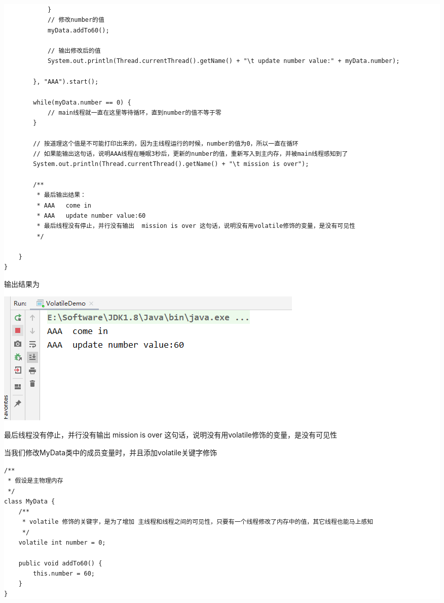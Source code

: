 ```
            }
            // 修改number的值
            myData.addTo60();

            // 输出修改后的值
            System.out.println(Thread.currentThread().getName() + "\t update number value:" + myData.number);

        }, "AAA").start();

        while(myData.number == 0) {
            // main线程就一直在这里等待循环，直到number的值不等于零
        }

        // 按道理这个值是不可能打印出来的，因为主线程运行的时候，number的值为0，所以一直在循环
        // 如果能输出这句话，说明AAA线程在睡眠3秒后，更新的number的值，重新写入到主内存，并被main线程感知到了
        System.out.println(Thread.currentThread().getName() + "\t mission is over");

        /**
         * 最后输出结果：
         * AAA	 come in
         * AAA	 update number value:60
         * 最后线程没有停止，并行没有输出  mission is over 这句话，说明没有用volatile修饰的变量，是没有可见性
         */

    }
}
```

输出结果为

![image-20200309162154191](images/image-20200309162154191.png)	

最后线程没有停止，并行没有输出  mission is over 这句话，说明没有用volatile修饰的变量，是没有可见性

当我们修改MyData类中的成员变量时，并且添加volatile关键字修饰

```
/**
 * 假设是主物理内存
 */
class MyData {
    /**
     * volatile 修饰的关键字，是为了增加 主线程和线程之间的可见性，只要有一个线程修改了内存中的值，其它线程也能马上感知
     */
    volatile int number = 0;

    public void addTo60() {
        this.number = 60;
    }
}
```

